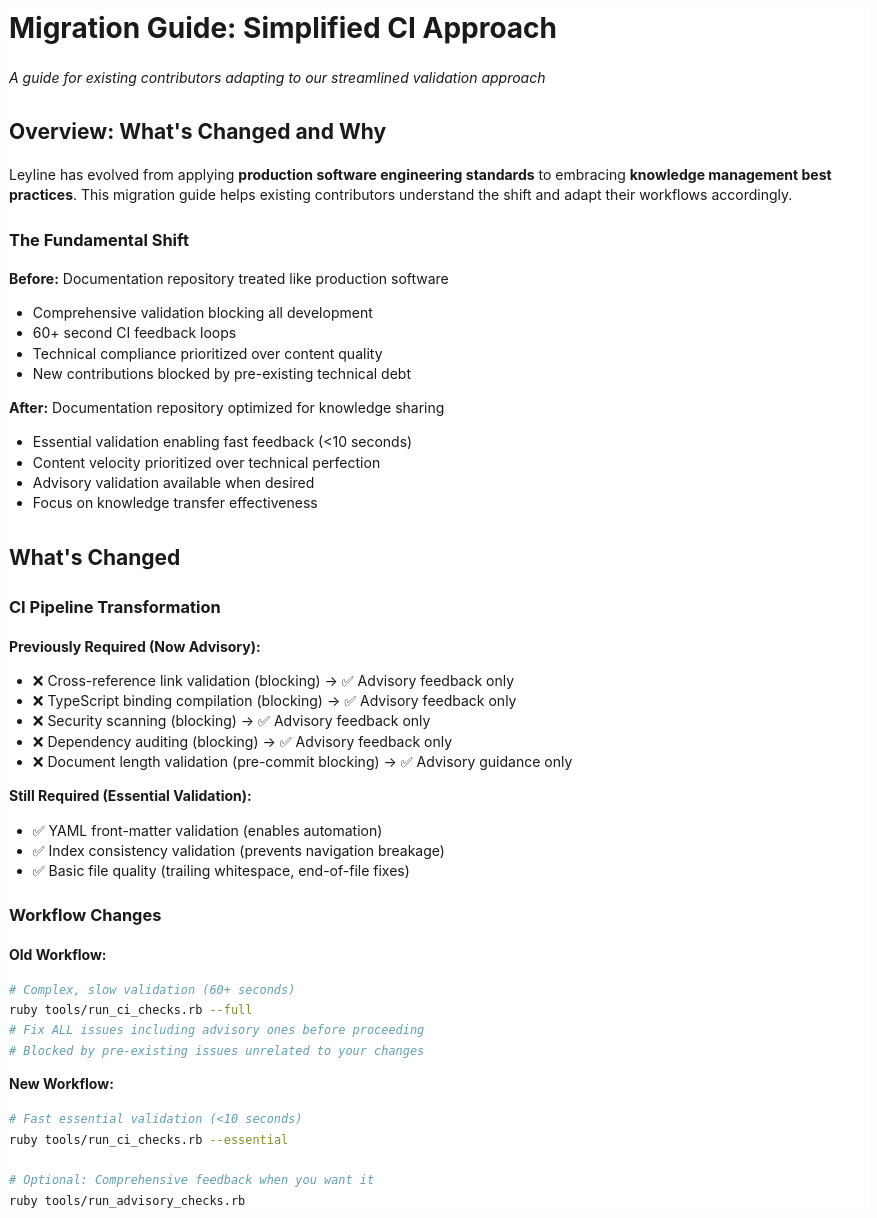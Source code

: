 # Migration Guide: Simplified CI Approach

*A guide for existing contributors adapting to our streamlined validation approach*

## Overview: What's Changed and Why

Leyline has evolved from applying **production software engineering standards** to embracing **knowledge management best practices**. This migration guide helps existing contributors understand the shift and adapt their workflows accordingly.

### The Fundamental Shift

**Before:** Documentation repository treated like production software
- Comprehensive validation blocking all development
- 60+ second CI feedback loops
- Technical compliance prioritized over content quality
- New contributions blocked by pre-existing technical debt

**After:** Documentation repository optimized for knowledge sharing
- Essential validation enabling fast feedback (<10 seconds)
- Content velocity prioritized over technical perfection
- Advisory validation available when desired
- Focus on knowledge transfer effectiveness

## What's Changed

### CI Pipeline Transformation

**Previously Required (Now Advisory):**
- ❌ Cross-reference link validation (blocking) → ✅ Advisory feedback only
- ❌ TypeScript binding compilation (blocking) → ✅ Advisory feedback only
- ❌ Security scanning (blocking) → ✅ Advisory feedback only
- ❌ Dependency auditing (blocking) → ✅ Advisory feedback only
- ❌ Document length validation (pre-commit blocking) → ✅ Advisory guidance only

**Still Required (Essential Validation):**
- ✅ YAML front-matter validation (enables automation)
- ✅ Index consistency validation (prevents navigation breakage)
- ✅ Basic file quality (trailing whitespace, end-of-file fixes)

### Workflow Changes

**Old Workflow:**
```bash
# Complex, slow validation (60+ seconds)
ruby tools/run_ci_checks.rb --full
# Fix ALL issues including advisory ones before proceeding
# Blocked by pre-existing issues unrelated to your changes
```

**New Workflow:**
```bash
# Fast essential validation (<10 seconds)
ruby tools/run_ci_checks.rb --essential

# Optional: Comprehensive feedback when you want it
ruby tools/run_advisory_checks.rb
```
